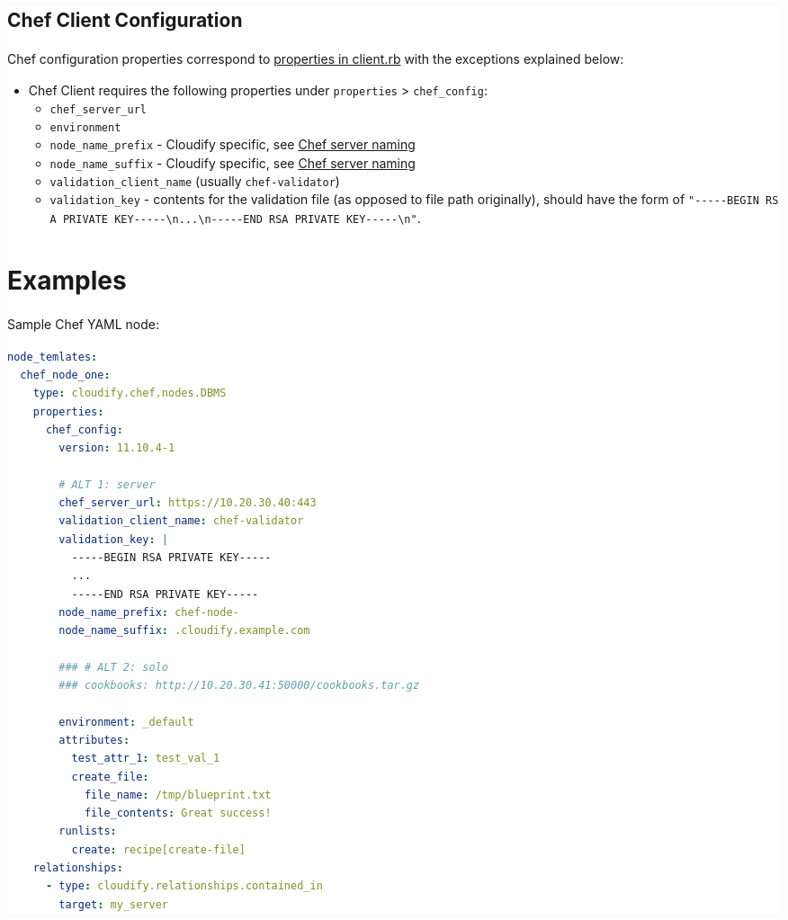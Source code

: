 ## Chef Client Configuration

Chef configuration properties correspond to [properties in client.rb](http://docs.opscode.com/config_rb_client.html) with the exceptions explained below:

* Chef Client requires the following properties under `properties` > `chef_config`:
  * `chef_server_url`
  * `environment`
  * `node_name_prefix` - Cloudify specific, see [Chef server naming](#chef-server-naming)
  * `node_name_suffix` - Cloudify specific, see [Chef server naming](#chef-server-naming)
  * `validation_client_name` (usually `chef-validator`)
  * `validation_key` - contents for the validation file (as opposed to file path originally), should have the form of `"-----BEGIN RSA PRIVATE KEY-----\n...\n-----END RSA PRIVATE KEY-----\n"`.

# Examples

Sample Chef YAML node:
```yaml
node_temlates:
  chef_node_one:
    type: cloudify.chef.nodes.DBMS
    properties:
      chef_config:
        version: 11.10.4-1

        # ALT 1: server
        chef_server_url: https://10.20.30.40:443
        validation_client_name: chef-validator
        validation_key: |
          -----BEGIN RSA PRIVATE KEY-----
          ...
          -----END RSA PRIVATE KEY-----
        node_name_prefix: chef-node-
        node_name_suffix: .cloudify.example.com

        ### # ALT 2: solo
        ### cookbooks: http://10.20.30.41:50000/cookbooks.tar.gz

        environment: _default
        attributes:
          test_attr_1: test_val_1
          create_file:
            file_name: /tmp/blueprint.txt
            file_contents: Great success!
        runlists:
          create: recipe[create-file]
    relationships:
      - type: cloudify.relationships.contained_in
        target: my_server
```
